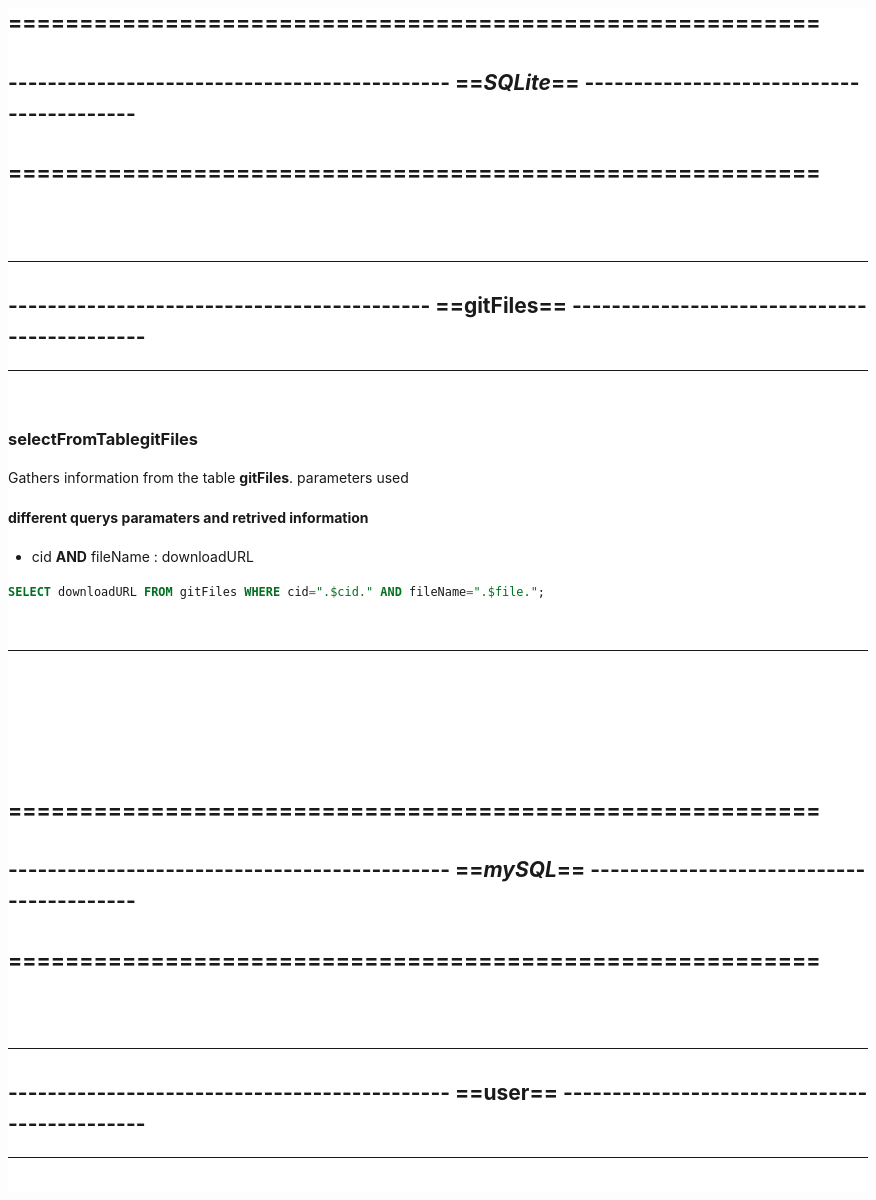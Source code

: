 =========================================================
---
## --------------------------------------------- ==_SQLite_== -----------------------------------------
=========================================================
---
<br>
<br>

---
## ------------------------------------------- ==gitFiles== --------------------------------------------
---
<br>

### selectFromTablegitFiles 
Gathers information from the table __gitFiles__. parameters used 
#### different querys paramaters and retrived information 
- cid __AND__ fileName : downloadURL 
```sql
SELECT downloadURL FROM gitFiles WHERE cid=".$cid." AND fileName=".$file.";
```
<br>

---

<br>

 <br>
  <br>
   <br>
    <br>
    
=========================================================
---
## --------------------------------------------- ==_mySQL_== -----------------------------------------
=========================================================
---
<br>
<br>


---
## --------------------------------------------- ==user== ---------------------------------------------
---
<br>
